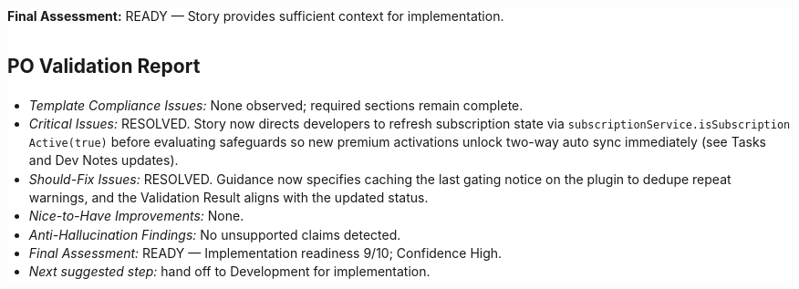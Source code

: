 **Final Assessment:** READY — Story provides sufficient context for implementation.

## PO Validation Report

- *Template Compliance Issues:* None observed; required sections remain complete.
- *Critical Issues:* RESOLVED. Story now directs developers to refresh subscription state via `subscriptionService.isSubscriptionActive(true)` before evaluating safeguards so new premium activations unlock two-way auto sync immediately (see Tasks and Dev Notes updates).
- *Should-Fix Issues:* RESOLVED. Guidance now specifies caching the last gating notice on the plugin to dedupe repeat warnings, and the Validation Result aligns with the updated status.
- *Nice-to-Have Improvements:* None.
- *Anti-Hallucination Findings:* No unsupported claims detected.
- *Final Assessment:* READY — Implementation readiness 9/10; Confidence High.
- *Next suggested step:* hand off to Development for implementation.
